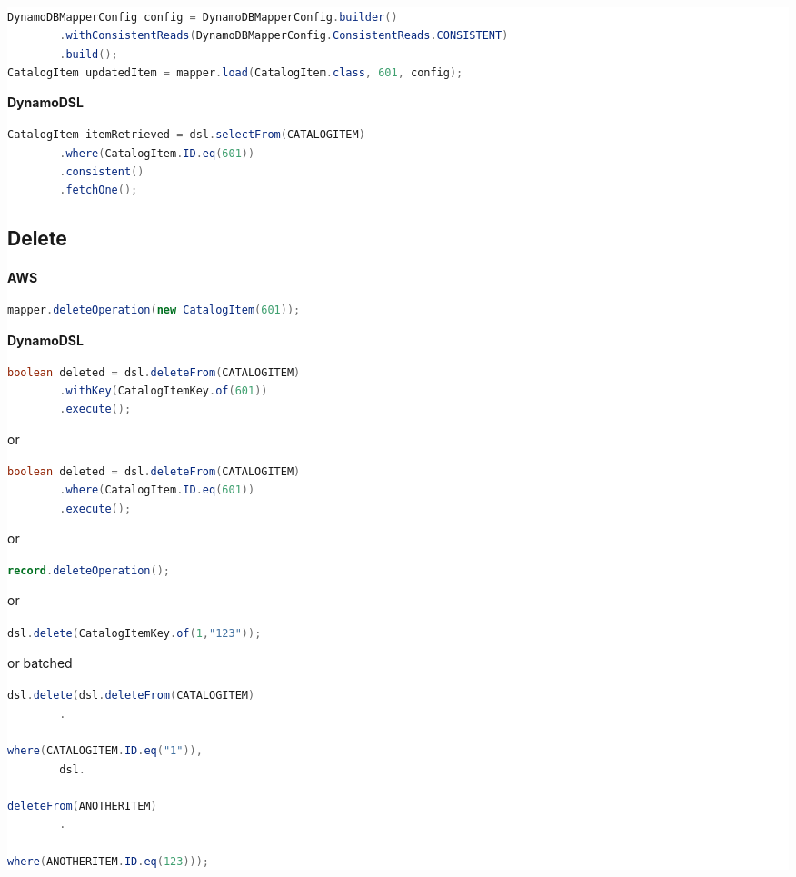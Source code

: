 ```java
DynamoDBMapperConfig config = DynamoDBMapperConfig.builder()
        .withConsistentReads(DynamoDBMapperConfig.ConsistentReads.CONSISTENT)
        .build();
CatalogItem updatedItem = mapper.load(CatalogItem.class, 601, config);
```

**DynamoDSL**

```java
CatalogItem itemRetrieved = dsl.selectFrom(CATALOGITEM)
        .where(CatalogItem.ID.eq(601))
        .consistent()
        .fetchOne();
```

## Delete

**AWS**

```java
mapper.deleteOperation(new CatalogItem(601));
```

**DynamoDSL**

```java
boolean deleted = dsl.deleteFrom(CATALOGITEM)
        .withKey(CatalogItemKey.of(601))
        .execute();
```

or

```java
boolean deleted = dsl.deleteFrom(CATALOGITEM)
        .where(CatalogItem.ID.eq(601))
        .execute();
```

or

```java
record.deleteOperation();
```

or

```java
dsl.delete(CatalogItemKey.of(1,"123"));
```

or batched

```java
dsl.delete(dsl.deleteFrom(CATALOGITEM)
        .

where(CATALOGITEM.ID.eq("1")),
        dsl.

deleteFrom(ANOTHERITEM)
        .

where(ANOTHERITEM.ID.eq(123)));
```
